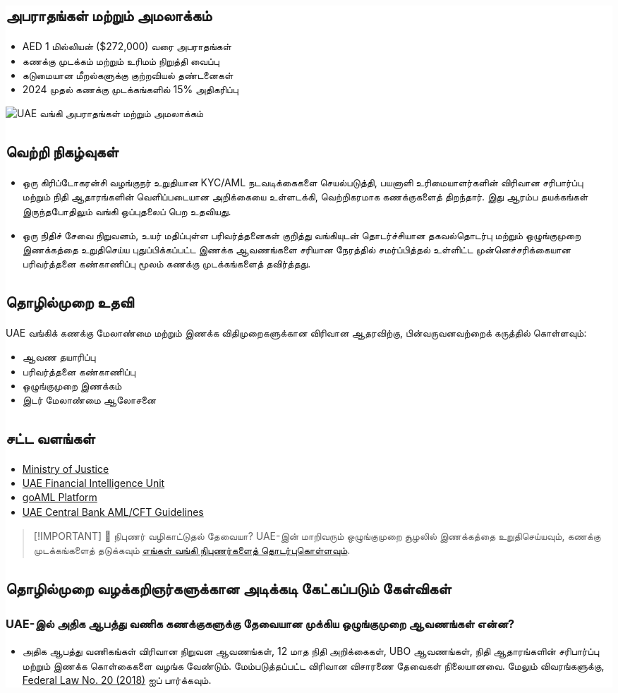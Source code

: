 ## அபராதங்கள் மற்றும் அமலாக்கம்

- AED 1 மில்லியன் (\$272,000) வரை அபராதங்கள்
- கணக்கு முடக்கம் மற்றும் உரிமம் நிறுத்தி வைப்பு
- கடுமையான மீறல்களுக்கு குற்றவியல் தண்டனைகள்
- 2024 முதல் கணக்கு முடக்கங்களில் 15% அதிகரிப்பு

![UAE வங்கி அபராதங்கள் மற்றும் அமலாக்கம்](/content/penalties-enforcement.svg)

## வெற்றி நிகழ்வுகள்

- ஒரு கிரிப்டோகரன்சி வழங்குநர் உறுதியான KYC/AML நடவடிக்கைகளை செயல்படுத்தி, பயனாளி உரிமையாளர்களின் விரிவான சரிபார்ப்பு மற்றும் நிதி ஆதாரங்களின் வெளிப்படையான அறிக்கையை உள்ளடக்கி, வெற்றிகரமாக கணக்குகளைத் திறந்தார். இது ஆரம்ப தயக்கங்கள் இருந்தபோதிலும் வங்கி ஒப்புதலைப் பெற உதவியது.

- ஒரு நிதிச் சேவை நிறுவனம், உயர் மதிப்புள்ள பரிவர்த்தனைகள் குறித்து வங்கியுடன் தொடர்ச்சியான தகவல்தொடர்பு மற்றும் ஒழுங்குமுறை இணக்கத்தை உறுதிசெய்ய புதுப்பிக்கப்பட்ட இணக்க ஆவணங்களை சரியான நேரத்தில் சமர்ப்பித்தல் உள்ளிட்ட முன்னெச்சரிக்கையான பரிவர்த்தனை கண்காணிப்பு மூலம் கணக்கு முடக்கங்களைத் தவிர்த்தது.

## தொழில்முறை உதவி

UAE வங்கிக் கணக்கு மேலாண்மை மற்றும் இணக்க விதிமுறைகளுக்கான விரிவான ஆதரவிற்கு, பின்வருவனவற்றைக் கருத்தில் கொள்ளவும்:

- ஆவண தயாரிப்பு
- பரிவர்த்தனை கண்காணிப்பு
- ஒழுங்குமுறை இணக்கம்
- இடர் மேலாண்மை ஆலோசனை

## சட்ட வளங்கள்

- [Ministry of Justice](https://www.moj.gov.ae)
- [UAE Financial Intelligence Unit](https://www.uaefiu.gov.ae)
- [goAML Platform](https://goaml.ae)
- [UAE Central Bank AML/CFT Guidelines](https://www.centralbank.ae/en/our-operations/anti-money-laundering-aml/)

> [!IMPORTANT] 💜 நிபுணர் வழிகாட்டுதல் தேவையா?
> UAE-இன் மாறிவரும் ஒழுங்குமுறை சூழலில் இணக்கத்தை உறுதிசெய்யவும், கணக்கு முடக்கங்களைத் தடுக்கவும் [எங்கள் வங்கி நிபுணர்களைத் தொடர்புகொள்ளவும்](./../../resources/contacts).

## தொழில்முறை வழக்கறிஞர்களுக்கான அடிக்கடி கேட்கப்படும் கேள்விகள்

### UAE-இல் அதிக ஆபத்து வணிக கணக்குகளுக்கு தேவையான முக்கிய ஒழுங்குமுறை ஆவணங்கள் என்ன?

- அதிக ஆபத்து வணிகங்கள் விரிவான நிறுவன ஆவணங்கள், 12 மாத நிதி அறிக்கைகள், UBO ஆவணங்கள், நிதி ஆதாரங்களின் சரிபார்ப்பு மற்றும் இணக்க கொள்கைகளை வழங்க வேண்டும். மேம்படுத்தப்பட்ட விரிவான விசாரணை தேவைகள் நிலையானவை. மேலும் விவரங்களுக்கு, [Federal Law No. 20 (2018)](https://rulebook.centralbank.ae/en/rulebook/decree-federal-law-no-20-2018-anti-money-laundering-and-combating-financing-terrorism-and) ஐப் பார்க்கவும்.

